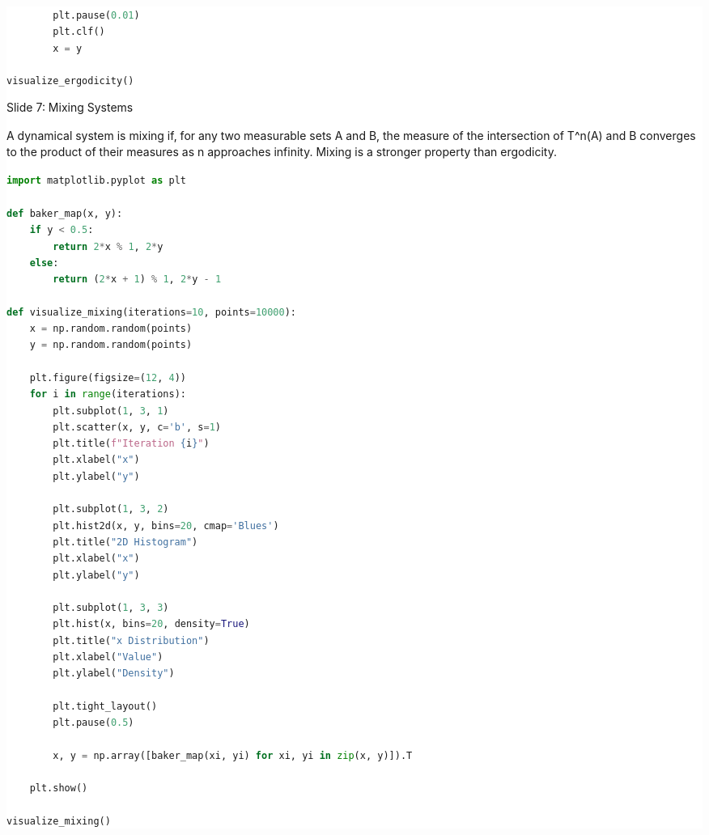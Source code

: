 ```python
        plt.pause(0.01)
        plt.clf()
        x = y

visualize_ergodicity()
```

Slide 7: Mixing Systems

A dynamical system is mixing if, for any two measurable sets A and B, the measure of the intersection of T^n(A) and B converges to the product of their measures as n approaches infinity. Mixing is a stronger property than ergodicity.

```python
import matplotlib.pyplot as plt

def baker_map(x, y):
    if y < 0.5:
        return 2*x % 1, 2*y
    else:
        return (2*x + 1) % 1, 2*y - 1

def visualize_mixing(iterations=10, points=10000):
    x = np.random.random(points)
    y = np.random.random(points)
    
    plt.figure(figsize=(12, 4))
    for i in range(iterations):
        plt.subplot(1, 3, 1)
        plt.scatter(x, y, c='b', s=1)
        plt.title(f"Iteration {i}")
        plt.xlabel("x")
        plt.ylabel("y")
        
        plt.subplot(1, 3, 2)
        plt.hist2d(x, y, bins=20, cmap='Blues')
        plt.title("2D Histogram")
        plt.xlabel("x")
        plt.ylabel("y")
        
        plt.subplot(1, 3, 3)
        plt.hist(x, bins=20, density=True)
        plt.title("x Distribution")
        plt.xlabel("Value")
        plt.ylabel("Density")
        
        plt.tight_layout()
        plt.pause(0.5)
        
        x, y = np.array([baker_map(xi, yi) for xi, yi in zip(x, y)]).T
    
    plt.show()

visualize_mixing()
```
